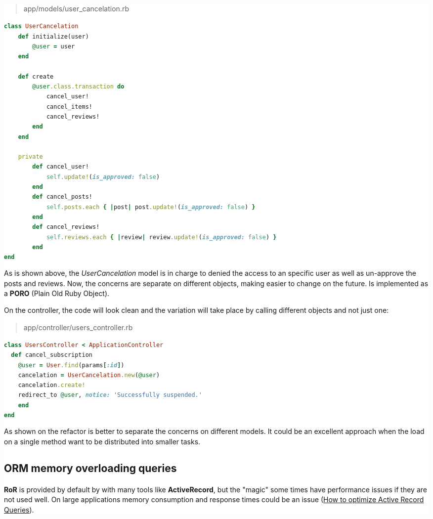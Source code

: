 > app/models/user_cancelation.rb

```ruby
class UserCancelation
	def initialize(user)
		@user = user
	end

	def create
		@user.class.transaction do
			cancel_user!
			cancel_items!
			cancel_reviews!
		end
	end

	private
		def cancel_user!
			self.update!(is_approved: false)
		end
		def cancel_posts!
			self.posts.each { |post| post.update!(is_approved: false) }
		end
		def cancel_reviews!
			self.reviews.each { |review| review.update!(is_approved: false) }
		end
end
```

As is shown above, the *UserCancelation* model is in charge to denied the access to an specific user as well as un-approve the posts and reviews. Now, the concerns are separate on different objects, making easier to change on the future. Is implemented as a **PORO** (Plain Old Ruby Object).

On the controller, the code will look clean and the variation will take place by calling different objects and not just one:


> app/controller/users_controller.rb

```ruby
class UsersController < ApplicationController
  def cancel_subscription
    @user = User.find(params[:id])
    cancelation = UserCancelation.new(@user)
    cancelation.create!
    redirect_to @user, notice: 'Successfully suspended.'
	end
end
```

As shown on the refactor is better to separate the concerns on different models. It could be an excellent approach when the load on a single method want to be distributed into smaller tasks.



## ORM memory overloading queries
**RoR** is provided by default by with many tools like **ActiveRecord**, but the "magic" some times have performance issues if they are not used well.
On large applications memory consumption and response times could be an issue ([How to optimize Active Record Queries](http://codebeerstartups.com/2013/04/how-to-optimize-active-record-queries/)).


[blocking_app]: https://raw.githubusercontent.com/jasmo2/document/master/images/blocking_app.png "title"
[non_blocking_app]: https://raw.githubusercontent.com/jasmo2/document/master/images/non_blocking_app.png "title"
[mvc_pattern]: https://raw.githubusercontent.com/jasmo2/document/master/images/mvc_pattern.png "title"